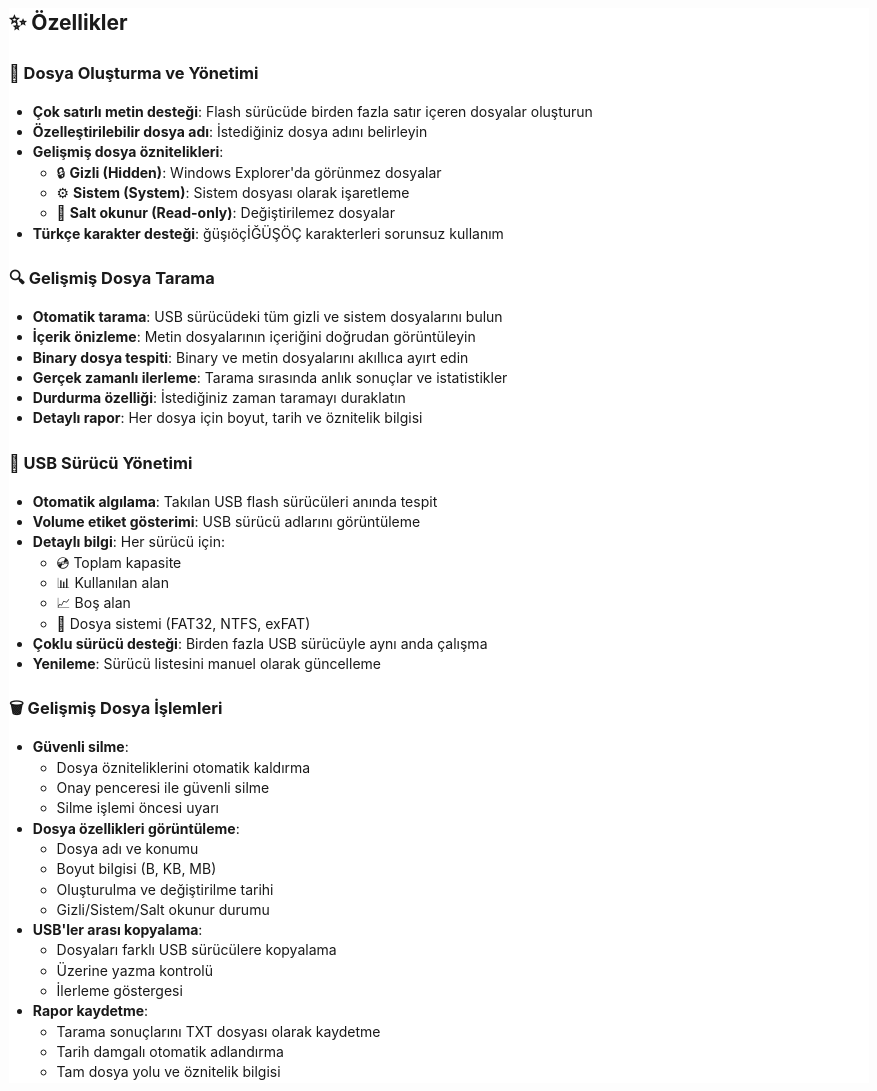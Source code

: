 
## ✨ Özellikler

### 📝 Dosya Oluşturma ve Yönetimi

- **Çok satırlı metin desteği**: Flash sürücüde birden fazla satır içeren dosyalar oluşturun
- **Özelleştirilebilir dosya adı**: İstediğiniz dosya adını belirleyin
- **Gelişmiş dosya öznitelikleri**:
  - 🔒 **Gizli (Hidden)**: Windows Explorer'da görünmez dosyalar
  - ⚙️ **Sistem (System)**: Sistem dosyası olarak işaretleme
  - 📖 **Salt okunur (Read-only)**: Değiştirilemez dosyalar
- **Türkçe karakter desteği**: ğüşıöçİĞÜŞÖÇ karakterleri sorunsuz kullanım

### 🔍 Gelişmiş Dosya Tarama

- **Otomatik tarama**: USB sürücüdeki tüm gizli ve sistem dosyalarını bulun
- **İçerik önizleme**: Metin dosyalarının içeriğini doğrudan görüntüleyin
- **Binary dosya tespiti**: Binary ve metin dosyalarını akıllıca ayırt edin
- **Gerçek zamanlı ilerleme**: Tarama sırasında anlık sonuçlar ve istatistikler
- **Durdurma özelliği**: İstediğiniz zaman taramayı duraklatın
- **Detaylı rapor**: Her dosya için boyut, tarih ve öznitelik bilgisi

### 💾 USB Sürücü Yönetimi

- **Otomatik algılama**: Takılan USB flash sürücüleri anında tespit
- **Volume etiket gösterimi**: USB sürücü adlarını görüntüleme
- **Detaylı bilgi**: Her sürücü için:
  - 💿 Toplam kapasite
  - 📊 Kullanılan alan
  - 📈 Boş alan
  - 📁 Dosya sistemi (FAT32, NTFS, exFAT)
- **Çoklu sürücü desteği**: Birden fazla USB sürücüyle aynı anda çalışma
- **Yenileme**: Sürücü listesini manuel olarak güncelleme

### 🗑️ Gelişmiş Dosya İşlemleri

- **Güvenli silme**: 
  - Dosya özniteliklerini otomatik kaldırma
  - Onay penceresi ile güvenli silme
  - Silme işlemi öncesi uyarı
- **Dosya özellikleri görüntüleme**:
  - Dosya adı ve konumu
  - Boyut bilgisi (B, KB, MB)
  - Oluşturulma ve değiştirilme tarihi
  - Gizli/Sistem/Salt okunur durumu
- **USB'ler arası kopyalama**:
  - Dosyaları farklı USB sürücülere kopyalama
  - Üzerine yazma kontrolü
  - İlerleme göstergesi
- **Rapor kaydetme**: 
  - Tarama sonuçlarını TXT dosyası olarak kaydetme
  - Tarih damgalı otomatik adlandırma
  - Tam dosya yolu ve öznitelik bilgisi

